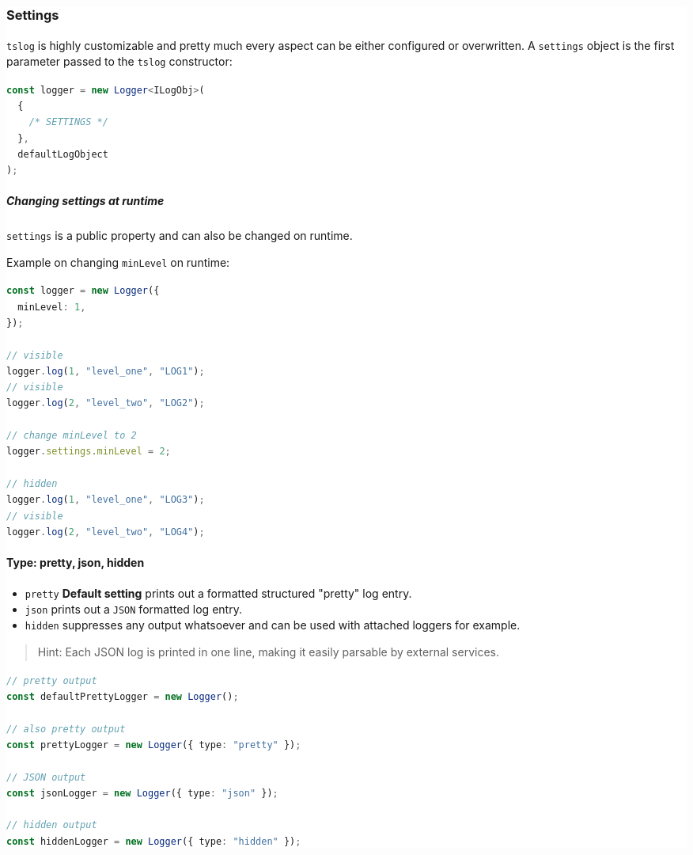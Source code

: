 ### Settings

`tslog` is highly customizable and pretty much every aspect can be either configured or overwritten.
A `settings` object is the first parameter passed to the `tslog` constructor:

```typescript
const logger = new Logger<ILogObj>(
  {
    /* SETTINGS */
  },
  defaultLogObject
);
```

##### Changing settings at runtime

`settings` is a public property and can also be changed on runtime.

Example on changing `minLevel` on runtime:

```typescript
const logger = new Logger({
  minLevel: 1,
});

// visible
logger.log(1, "level_one", "LOG1");
// visible
logger.log(2, "level_two", "LOG2");

// change minLevel to 2
logger.settings.minLevel = 2;

// hidden
logger.log(1, "level_one", "LOG3");
// visible
logger.log(2, "level_two", "LOG4");
```

#### Type: pretty, json, hidden

- `pretty` **Default setting** prints out a formatted structured "pretty" log entry.
- `json` prints out a `JSON` formatted log entry.
- `hidden` suppresses any output whatsoever and can be used with attached loggers for example.

> Hint: Each JSON log is printed in one line, making it easily parsable by external services.

```typescript
// pretty output
const defaultPrettyLogger = new Logger();

// also pretty output
const prettyLogger = new Logger({ type: "pretty" });

// JSON output
const jsonLogger = new Logger({ type: "json" });

// hidden output
const hiddenLogger = new Logger({ type: "hidden" });
```
